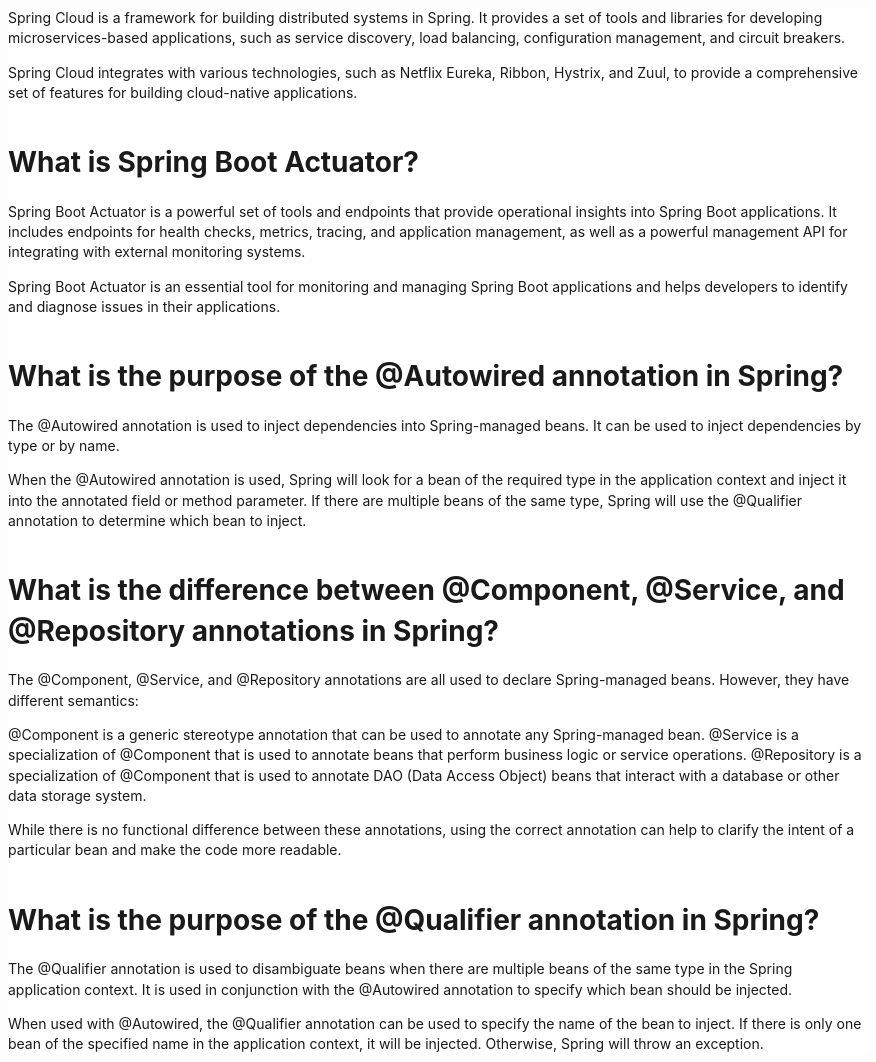 Spring Cloud is a framework for building distributed systems in Spring. It provides a set of tools and libraries for developing microservices-based applications, such as service discovery, load balancing, configuration management, and circuit breakers.

Spring Cloud integrates with various technologies, such as Netflix Eureka, Ribbon, Hystrix, and Zuul, to provide a comprehensive set of features for building cloud-native applications.

# What is Spring Boot Actuator?

Spring Boot Actuator is a powerful set of tools and endpoints that provide operational insights into Spring Boot applications. It includes endpoints for health checks, metrics, tracing, and application management, as well as a powerful management API for integrating with external monitoring systems.

Spring Boot Actuator is an essential tool for monitoring and managing Spring Boot applications and helps developers to identify and diagnose issues in their applications.



# What is the purpose of the @Autowired annotation in Spring?

The @Autowired annotation is used to inject dependencies into Spring-managed beans. It can be used to inject dependencies by type or by name.

When the @Autowired annotation is used, Spring will look for a bean of the required type in the application context and inject it into the annotated field or method parameter. If there are multiple beans of the same type, Spring will use the @Qualifier annotation to determine which bean to inject.

# What is the difference between @Component, @Service, and @Repository annotations in Spring?

The @Component, @Service, and @Repository annotations are all used to declare Spring-managed beans. However, they have different semantics:

@Component is a generic stereotype annotation that can be used to annotate any Spring-managed bean.
@Service is a specialization of @Component that is used to annotate beans that perform business logic or service operations.
@Repository is a specialization of @Component that is used to annotate DAO (Data Access Object) beans that interact with a database or other data storage system.

While there is no functional difference between these annotations, using the correct annotation can help to clarify the intent of a particular bean and make the code more readable.

# What is the purpose of the @Qualifier annotation in Spring?

The @Qualifier annotation is used to disambiguate beans when there are multiple beans of the same type in the Spring application context. It is used in conjunction with the @Autowired annotation to specify which bean should be injected.

When used with @Autowired, the @Qualifier annotation can be used to specify the name of the bean to inject. If there is only one bean of the specified name in the application context, it will be injected. Otherwise, Spring will throw an exception.
